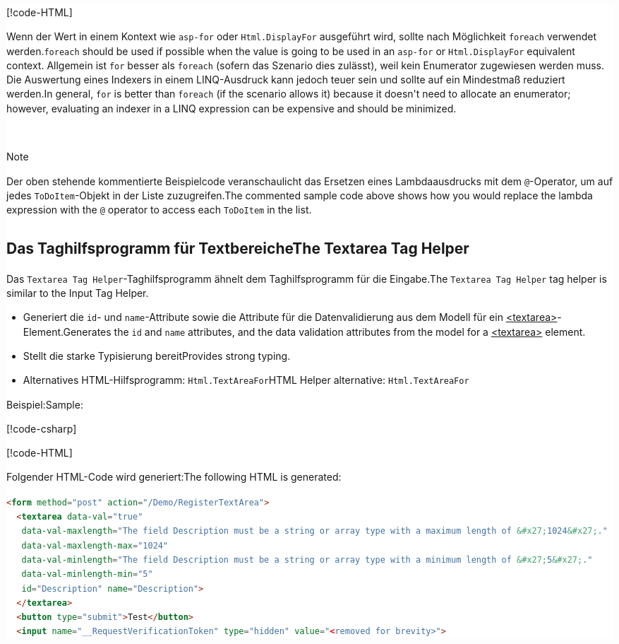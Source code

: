 [!code-HTML[](working-with-forms/sample/final/Views/Shared/EditorTemplates/ToDoItem.cshtml)]

<span data-ttu-id="f0c2f-256">Wenn der Wert in einem Kontext wie `asp-for` oder `Html.DisplayFor` ausgeführt wird, sollte nach Möglichkeit `foreach` verwendet werden.</span><span class="sxs-lookup"><span data-stu-id="f0c2f-256">`foreach` should be used if possible when the value is going to be used in an `asp-for` or `Html.DisplayFor` equivalent context.</span></span> <span data-ttu-id="f0c2f-257">Allgemein ist `for` besser als `foreach` (sofern das Szenario dies zulässt), weil kein Enumerator zugewiesen werden muss. Die Auswertung eines Indexers in einem LINQ-Ausdruck kann jedoch teuer sein und sollte auf ein Mindestmaß reduziert werden.</span><span class="sxs-lookup"><span data-stu-id="f0c2f-257">In general, `for` is better than `foreach` (if the scenario allows it) because it doesn't need to allocate an enumerator; however, evaluating an indexer in a LINQ expression can be expensive and should be minimized.</span></span>

&nbsp;

>[!NOTE]
><span data-ttu-id="f0c2f-258">Der oben stehende kommentierte Beispielcode veranschaulicht das Ersetzen eines Lambdaausdrucks mit dem `@`-Operator, um auf jedes `ToDoItem`-Objekt in der Liste zuzugreifen.</span><span class="sxs-lookup"><span data-stu-id="f0c2f-258">The commented sample code above shows how you would replace the lambda expression with the `@` operator to access each `ToDoItem` in the list.</span></span>

## <a name="the-textarea-tag-helper"></a><span data-ttu-id="f0c2f-259">Das Taghilfsprogramm für Textbereiche</span><span class="sxs-lookup"><span data-stu-id="f0c2f-259">The Textarea Tag Helper</span></span>

<span data-ttu-id="f0c2f-260">Das `Textarea Tag Helper`-Taghilfsprogramm ähnelt dem Taghilfsprogramm für die Eingabe.</span><span class="sxs-lookup"><span data-stu-id="f0c2f-260">The `Textarea Tag Helper` tag helper is  similar to the Input Tag Helper.</span></span>

* <span data-ttu-id="f0c2f-261">Generiert die `id`- und `name`-Attribute sowie die Attribute für die Datenvalidierung aus dem Modell für ein [\<textarea>](https://www.w3.org/wiki/HTML/Elements/textarea)-Element.</span><span class="sxs-lookup"><span data-stu-id="f0c2f-261">Generates the `id` and `name` attributes, and the data validation attributes from the model for a [\<textarea>](https://www.w3.org/wiki/HTML/Elements/textarea) element.</span></span>

* <span data-ttu-id="f0c2f-262">Stellt die starke Typisierung bereit</span><span class="sxs-lookup"><span data-stu-id="f0c2f-262">Provides strong typing.</span></span>

* <span data-ttu-id="f0c2f-263">Alternatives HTML-Hilfsprogramm: `Html.TextAreaFor`</span><span class="sxs-lookup"><span data-stu-id="f0c2f-263">HTML Helper alternative: `Html.TextAreaFor`</span></span>

<span data-ttu-id="f0c2f-264">Beispiel:</span><span class="sxs-lookup"><span data-stu-id="f0c2f-264">Sample:</span></span>

[!code-csharp[](working-with-forms/sample/final/ViewModels/DescriptionViewModel.cs)]

[!code-HTML[](../../mvc/views/working-with-forms/sample/final/Views/Demo/RegisterTextArea.cshtml?highlight=4)]

<span data-ttu-id="f0c2f-265">Folgender HTML-Code wird generiert:</span><span class="sxs-lookup"><span data-stu-id="f0c2f-265">The following HTML is generated:</span></span>

```HTML
<form method="post" action="/Demo/RegisterTextArea">
  <textarea data-val="true"
   data-val-maxlength="The field Description must be a string or array type with a maximum length of &#x27;1024&#x27;."
   data-val-maxlength-max="1024"
   data-val-minlength="The field Description must be a string or array type with a minimum length of &#x27;5&#x27;."
   data-val-minlength-min="5"
   id="Description" name="Description">
  </textarea>
  <button type="submit">Test</button>
  <input name="__RequestVerificationToken" type="hidden" value="<removed for brevity>">
```